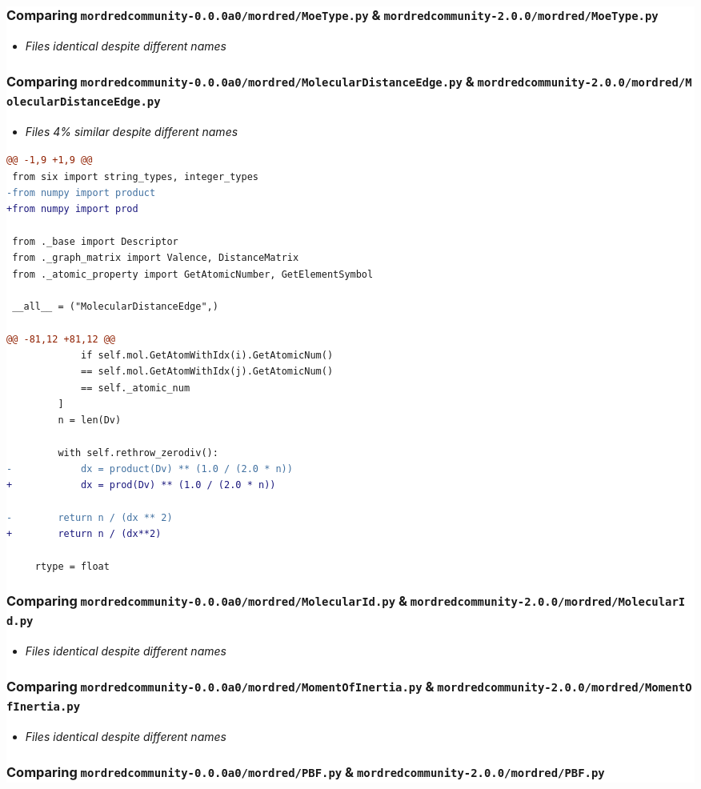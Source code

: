 ### Comparing `mordredcommunity-0.0.0a0/mordred/MoeType.py` & `mordredcommunity-2.0.0/mordred/MoeType.py`

 * *Files identical despite different names*

### Comparing `mordredcommunity-0.0.0a0/mordred/MolecularDistanceEdge.py` & `mordredcommunity-2.0.0/mordred/MolecularDistanceEdge.py`

 * *Files 4% similar despite different names*

```diff
@@ -1,9 +1,9 @@
 from six import string_types, integer_types
-from numpy import product
+from numpy import prod
 
 from ._base import Descriptor
 from ._graph_matrix import Valence, DistanceMatrix
 from ._atomic_property import GetAtomicNumber, GetElementSymbol
 
 __all__ = ("MolecularDistanceEdge",)
 
@@ -81,12 +81,12 @@
             if self.mol.GetAtomWithIdx(i).GetAtomicNum()
             == self.mol.GetAtomWithIdx(j).GetAtomicNum()
             == self._atomic_num
         ]
         n = len(Dv)
 
         with self.rethrow_zerodiv():
-            dx = product(Dv) ** (1.0 / (2.0 * n))
+            dx = prod(Dv) ** (1.0 / (2.0 * n))
 
-        return n / (dx ** 2)
+        return n / (dx**2)
 
     rtype = float
```

### Comparing `mordredcommunity-0.0.0a0/mordred/MolecularId.py` & `mordredcommunity-2.0.0/mordred/MolecularId.py`

 * *Files identical despite different names*

### Comparing `mordredcommunity-0.0.0a0/mordred/MomentOfInertia.py` & `mordredcommunity-2.0.0/mordred/MomentOfInertia.py`

 * *Files identical despite different names*

### Comparing `mordredcommunity-0.0.0a0/mordred/PBF.py` & `mordredcommunity-2.0.0/mordred/PBF.py`
